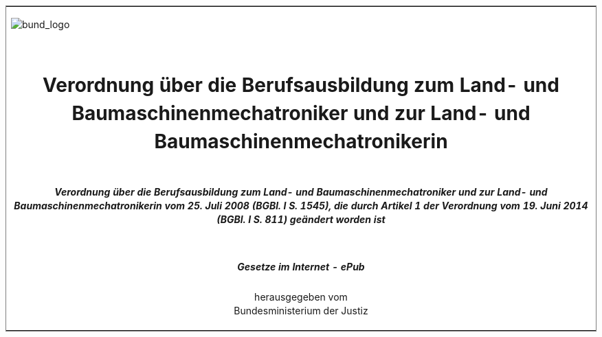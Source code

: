 <span id="DECKBLATT.html"></span>

<table border="0" frame="border" width="100%">

<tr valign="top">

<td align="left">

![bund\_logo](BfJ_2021_Web_de_de.gif)

</td>

<td align="right">

 

</td>

</tr>

<tr align="center" valign="middle">

<td colspan="2">

# Verordnung über die Berufsausbildung zum Land- und Baumaschinenmechatroniker und zur Land- und Baumaschinenmechatronikerin

</td>

</tr>

<tr align="center" valign="middle">

<td colspan="2">

##### Verordnung über die Berufsausbildung zum Land- und Baumaschinenmechatroniker und zur Land- und Baumaschinenmechatronikerin vom 25. Juli 2008 (BGBl. I S. 1545), die durch Artikel 1 der Verordnung vom 19. Juni 2014 (BGBl. I S. 811) geändert worden ist

</td>

</tr>

<tr align="center" valign="middle">

<td colspan="2">

  
  

##### Gesetze im Internet - ePub  
  
herausgegeben vom  
Bundesministerium der Justiz

</td>

</tr>
